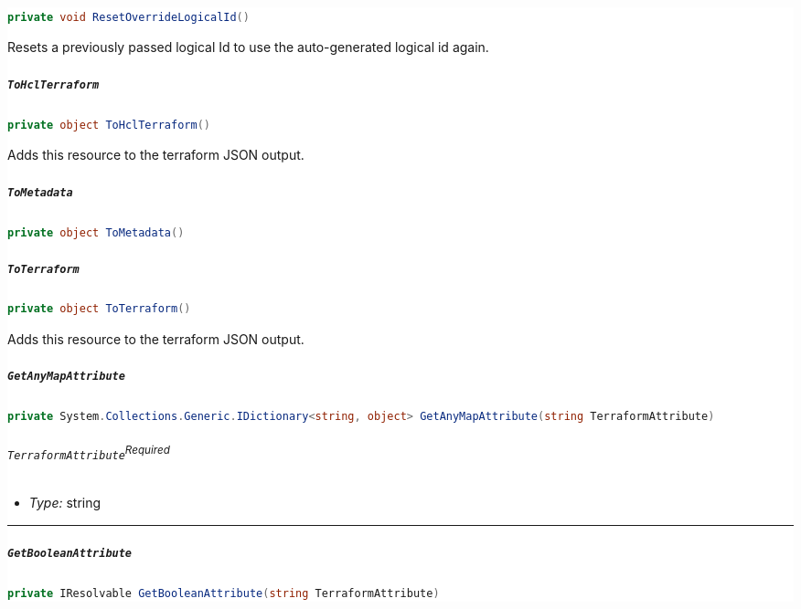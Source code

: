 ```csharp
private void ResetOverrideLogicalId()
```

Resets a previously passed logical Id to use the auto-generated logical id again.

##### `ToHclTerraform` <a name="ToHclTerraform" id="rhizo-co-terraform-provider-oci.dataOciOpsiDatabaseInsights.DataOciOpsiDatabaseInsights.toHclTerraform"></a>

```csharp
private object ToHclTerraform()
```

Adds this resource to the terraform JSON output.

##### `ToMetadata` <a name="ToMetadata" id="rhizo-co-terraform-provider-oci.dataOciOpsiDatabaseInsights.DataOciOpsiDatabaseInsights.toMetadata"></a>

```csharp
private object ToMetadata()
```

##### `ToTerraform` <a name="ToTerraform" id="rhizo-co-terraform-provider-oci.dataOciOpsiDatabaseInsights.DataOciOpsiDatabaseInsights.toTerraform"></a>

```csharp
private object ToTerraform()
```

Adds this resource to the terraform JSON output.

##### `GetAnyMapAttribute` <a name="GetAnyMapAttribute" id="rhizo-co-terraform-provider-oci.dataOciOpsiDatabaseInsights.DataOciOpsiDatabaseInsights.getAnyMapAttribute"></a>

```csharp
private System.Collections.Generic.IDictionary<string, object> GetAnyMapAttribute(string TerraformAttribute)
```

###### `TerraformAttribute`<sup>Required</sup> <a name="TerraformAttribute" id="rhizo-co-terraform-provider-oci.dataOciOpsiDatabaseInsights.DataOciOpsiDatabaseInsights.getAnyMapAttribute.parameter.terraformAttribute"></a>

- *Type:* string

---

##### `GetBooleanAttribute` <a name="GetBooleanAttribute" id="rhizo-co-terraform-provider-oci.dataOciOpsiDatabaseInsights.DataOciOpsiDatabaseInsights.getBooleanAttribute"></a>

```csharp
private IResolvable GetBooleanAttribute(string TerraformAttribute)
```
